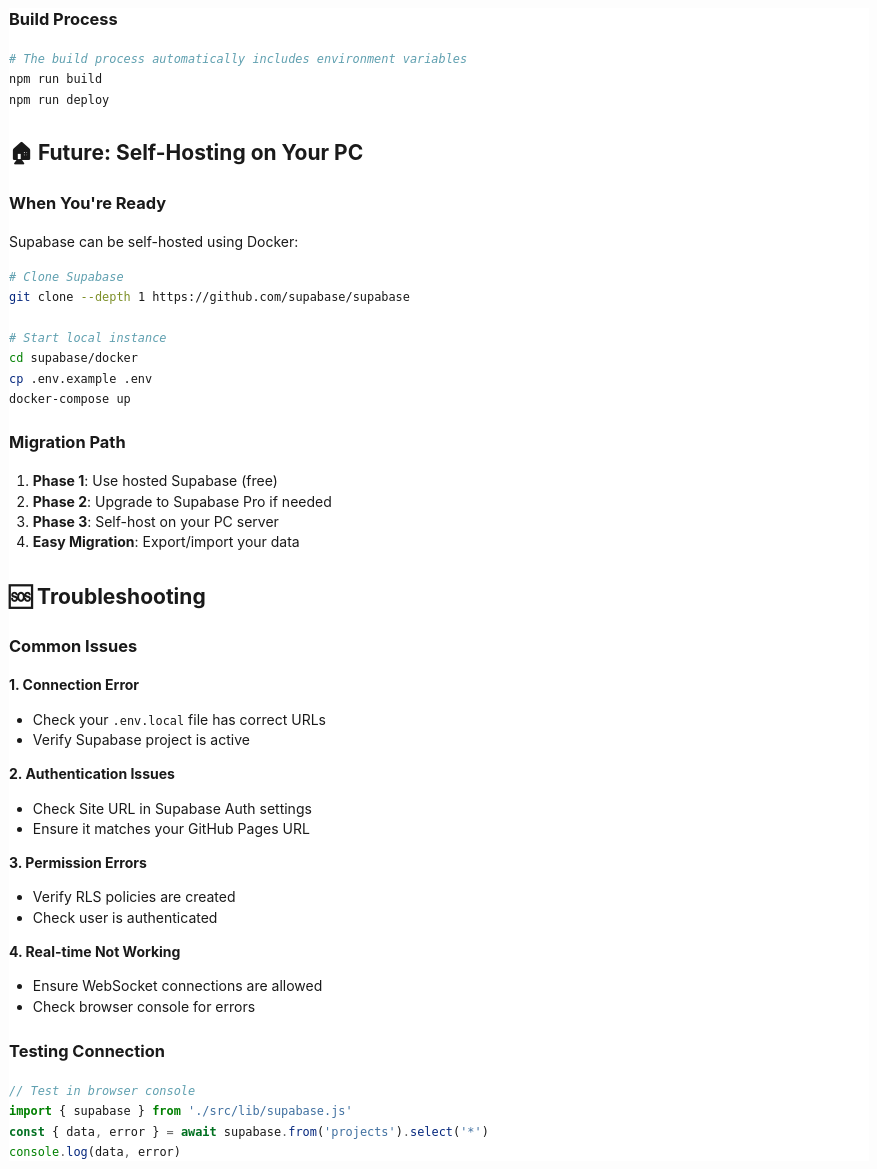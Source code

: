 ### **Build Process**
```bash
# The build process automatically includes environment variables
npm run build
npm run deploy
```

## 🏠 Future: Self-Hosting on Your PC

### **When You're Ready**
Supabase can be self-hosted using Docker:

```bash
# Clone Supabase
git clone --depth 1 https://github.com/supabase/supabase

# Start local instance
cd supabase/docker
cp .env.example .env
docker-compose up
```

### **Migration Path**
1. **Phase 1**: Use hosted Supabase (free)
2. **Phase 2**: Upgrade to Supabase Pro if needed
3. **Phase 3**: Self-host on your PC server
4. **Easy Migration**: Export/import your data

## 🆘 Troubleshooting

### **Common Issues**

**1. Connection Error**
- Check your `.env.local` file has correct URLs
- Verify Supabase project is active

**2. Authentication Issues**
- Check Site URL in Supabase Auth settings
- Ensure it matches your GitHub Pages URL

**3. Permission Errors**
- Verify RLS policies are created
- Check user is authenticated

**4. Real-time Not Working**
- Ensure WebSocket connections are allowed
- Check browser console for errors

### **Testing Connection**
```javascript
// Test in browser console
import { supabase } from './src/lib/supabase.js'
const { data, error } = await supabase.from('projects').select('*')
console.log(data, error)
```
